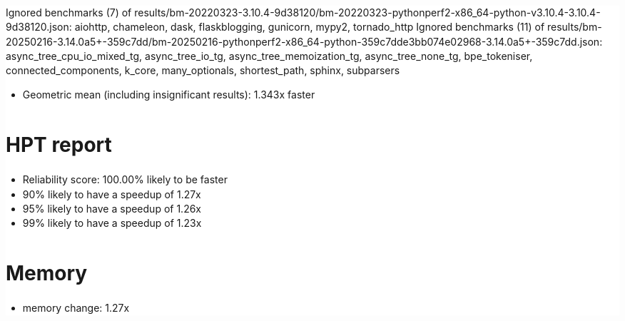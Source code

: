 Ignored benchmarks (7) of results/bm-20220323-3.10.4-9d38120/bm-20220323-pythonperf2-x86_64-python-v3.10.4-3.10.4-9d38120.json: aiohttp, chameleon, dask, flaskblogging, gunicorn, mypy2, tornado_http
Ignored benchmarks (11) of results/bm-20250216-3.14.0a5+-359c7dd/bm-20250216-pythonperf2-x86_64-python-359c7dde3bb074e02968-3.14.0a5+-359c7dd.json: async_tree_cpu_io_mixed_tg, async_tree_io_tg, async_tree_memoization_tg, async_tree_none_tg, bpe_tokeniser, connected_components, k_core, many_optionals, shortest_path, sphinx, subparsers

- Geometric mean (including insignificant results): 1.343x faster

# HPT report

- Reliability score: 100.00% likely to be faster
- 90% likely to have a speedup of 1.27x
- 95% likely to have a speedup of 1.26x
- 99% likely to have a speedup of 1.23x

# Memory
- memory change: 1.27x